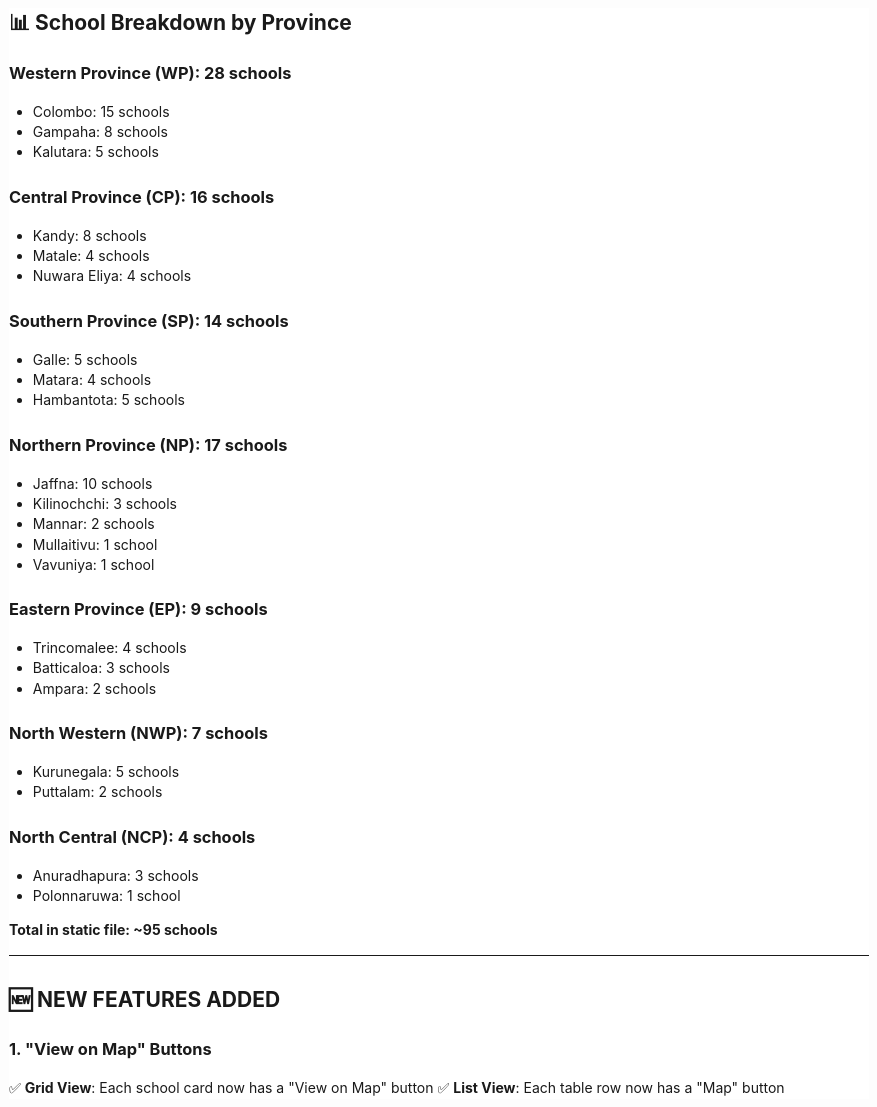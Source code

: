 
## 📊 **School Breakdown by Province**

### **Western Province (WP)**: 28 schools
- Colombo: 15 schools
- Gampaha: 8 schools
- Kalutara: 5 schools

### **Central Province (CP)**: 16 schools
- Kandy: 8 schools
- Matale: 4 schools
- Nuwara Eliya: 4 schools

### **Southern Province (SP)**: 14 schools
- Galle: 5 schools
- Matara: 4 schools
- Hambantota: 5 schools

### **Northern Province (NP)**: 17 schools
- Jaffna: 10 schools
- Kilinochchi: 3 schools
- Mannar: 2 schools
- Mullaitivu: 1 school
- Vavuniya: 1 school

### **Eastern Province (EP)**: 9 schools
- Trincomalee: 4 schools
- Batticaloa: 3 schools
- Ampara: 2 schools

### **North Western (NWP)**: 7 schools
- Kurunegala: 5 schools
- Puttalam: 2 schools

### **North Central (NCP)**: 4 schools
- Anuradhapura: 3 schools
- Polonnaruwa: 1 school

**Total in static file: ~95 schools**

---

## 🆕 **NEW FEATURES ADDED**

### **1. "View on Map" Buttons**

✅ **Grid View**: Each school card now has a "View on Map" button
✅ **List View**: Each table row now has a "Map" button
